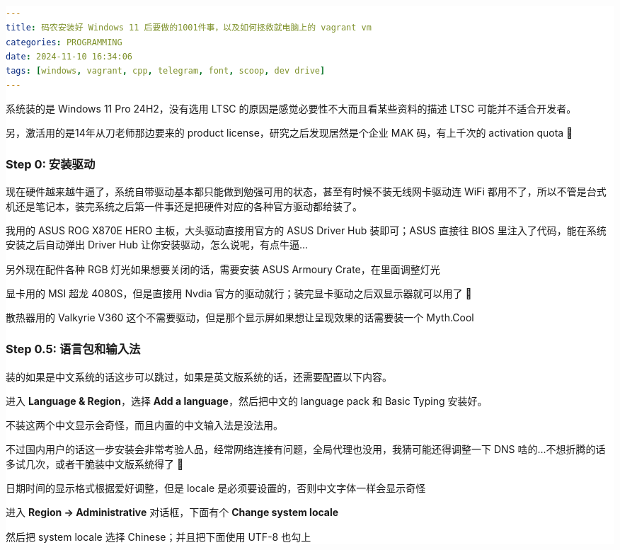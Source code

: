 ```yaml
---
title: 码农安装好 Windows 11 后要做的1001件事，以及如何拯救就电脑上的 vagrant vm
categories: PROGRAMMING
date: 2024-11-10 16:34:06
tags: [windows, vagrant, cpp, telegram, font, scoop, dev drive]
---
```


系统装的是 Windows 11 Pro 24H2，没有选用 LTSC 的原因是感觉必要性不大而且看某些资料的描述 LTSC 可能并不适合开发者。

另，激活用的是14年从刀老师那边要来的 product license，研究之后发现居然是个企业 MAK 码，有上千次的 activation quota 🫡

### Step 0: 安装驱动

现在硬件越来越牛逼了，系统自带驱动基本都只能做到勉强可用的状态，甚至有时候不装无线网卡驱动连 WiFi 都用不了，所以不管是台式机还是笔记本，装完系统之后第一件事还是把硬件对应的各种官方驱动都给装了。

我用的 ASUS ROG X870E HERO 主板，大头驱动直接用官方的 ASUS Driver Hub 装即可；ASUS 直接往 BIOS 里注入了代码，能在系统安装之后自动弹出 Driver Hub 让你安装驱动，怎么说呢，有点牛逼...

另外现在配件各种 RGB 灯光如果想要关闭的话，需要安装 ASUS Armoury Crate，在里面调整灯光

显卡用的 MSI 超龙 4080S，但是直接用 Nvdia 官方的驱动就行；装完显卡驱动之后双显示器就可以用了 🤣

散热器用的 Valkyrie V360 这个不需要驱动，但是那个显示屏如果想让呈现效果的话需要装一个 Myth.Cool

### Step 0.5: 语言包和输入法

装的如果是中文系统的话这步可以跳过，如果是英文版系统的话，还需要配置以下内容。

进入 **Language & Region**，选择 **Add a language**，然后把中文的 language pack 和 Basic Typing 安装好。

不装这两个中文显示会奇怪，而且内置的中文输入法是没法用。

不过国内用户的话这一步安装会非常考验人品，经常网络连接有问题，全局代理也没用，我猜可能还得调整一下 DNS 啥的...不想折腾的话多试几次，或者干脆装中文版系统得了 🤣

日期时间的显示格式根据爱好调整，但是 locale 是必须要设置的，否则中文字体一样会显示奇怪

进入 **Region -> Administrative** 对话框，下面有个 **Change system locale**

然后把 system locale 选择 Chinese；并且把下面使用 UTF-8 也勾上
